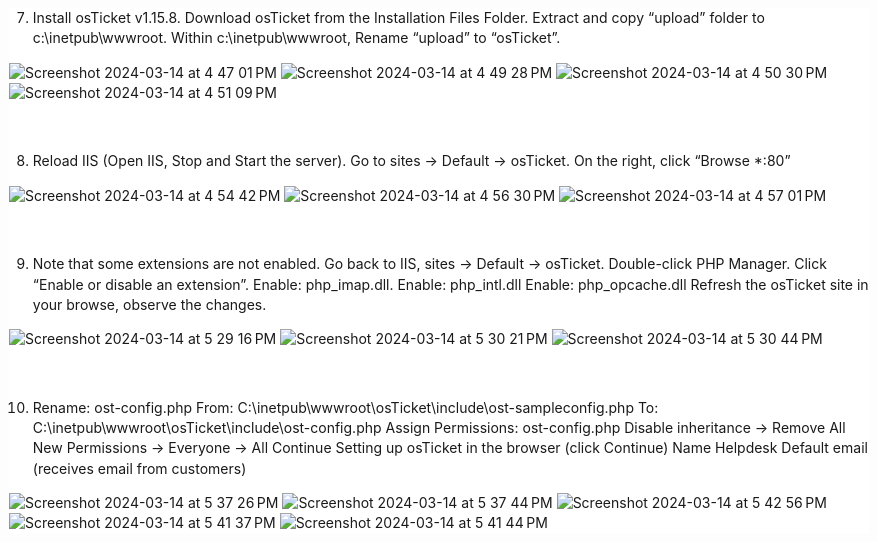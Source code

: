 7.  Install osTicket v1.15.8.  Download osTicket from the Installation Files Folder.  Extract and copy “upload” folder to c:\inetpub\wwwroot.  Within c:\inetpub\wwwroot, Rename “upload” to “osTicket”.

</p>

</p>
<img width="1512" alt="Screenshot 2024-03-14 at 4 47 01 PM" src="https://github.com/richardwines32/osticket_prerequisites_and_installation/assets/162821778/07c32a34-5efe-4e97-969f-35ad1a4ede5b">
<img width="1512" alt="Screenshot 2024-03-14 at 4 49 28 PM" src="https://github.com/richardwines32/osticket_prerequisites_and_installation/assets/162821778/eff94334-1794-4adc-a3bf-eecf84f93348">
<img width="1512" alt="Screenshot 2024-03-14 at 4 50 30 PM" src="https://github.com/richardwines32/osticket_prerequisites_and_installation/assets/162821778/d6f29042-1d44-4c91-982b-6b7eef005ab6">
<img width="1512" alt="Screenshot 2024-03-14 at 4 51 09 PM" src="https://github.com/richardwines32/osticket_prerequisites_and_installation/assets/162821778/71a20363-2e2f-4444-a1bb-f08586ca6f71">
</p>

<br />

8.  Reload IIS (Open IIS, Stop and Start the server).  Go to sites -> Default -> osTicket.  On the right, click “Browse *:80”

</p>

</p>
<img width="1512" alt="Screenshot 2024-03-14 at 4 54 42 PM" src="https://github.com/richardwines32/osticket_prerequisites_and_installation/assets/162821778/13c71825-27a2-4379-a85a-7e0f92a26cf0">
<img width="1512" alt="Screenshot 2024-03-14 at 4 56 30 PM" src="https://github.com/richardwines32/osticket_prerequisites_and_installation/assets/162821778/391bef72-038f-4af3-997a-e141a27a3043">
<img width="1512" alt="Screenshot 2024-03-14 at 4 57 01 PM" src="https://github.com/richardwines32/osticket_prerequisites_and_installation/assets/162821778/751dc935-e411-433c-85ac-a9b614cf51a8">
</p>

<br />

9.  Note that some extensions are not enabled.  Go back to IIS, sites -> Default -> osTicket.  Double-click PHP Manager.  Click “Enable or disable an extension”.  Enable: php_imap.dll.  Enable: php_intl.dll  Enable: php_opcache.dll  Refresh the osTicket site in your browse, observe the changes.

</p>

</p>
<img width="1512" alt="Screenshot 2024-03-14 at 5 29 16 PM" src="https://github.com/richardwines32/osticket_prerequisites_and_installation/assets/162821778/d24357cf-3101-466b-b753-aa32b73dd518">
<img width="1512" alt="Screenshot 2024-03-14 at 5 30 21 PM" src="https://github.com/richardwines32/osticket_prerequisites_and_installation/assets/162821778/ec05d1c5-9e73-4bda-ab1a-5916382f3292">
<img width="1512" alt="Screenshot 2024-03-14 at 5 30 44 PM" src="https://github.com/richardwines32/osticket_prerequisites_and_installation/assets/162821778/e928b29f-a9a1-4c88-8233-a921b0afa44c">
</p>

<br />

10.  Rename: ost-config.php From: C:\inetpub\wwwroot\osTicket\include\ost-sampleconfig.php To: C:\inetpub\wwwroot\osTicket\include\ost-config.php  Assign Permissions: ost-config.php  Disable inheritance -> Remove All  New Permissions -> Everyone -> All  Continue Setting up osTicket in the browser (click Continue)  Name Helpdesk  Default email (receives email from customers)

</p>

</p>
<img width="1512" alt="Screenshot 2024-03-14 at 5 37 26 PM" src="https://github.com/richardwines32/osticket_prerequisites_and_installation/assets/162821778/50630469-241c-4d00-9e58-f1f91e812e7d">
<img width="1512" alt="Screenshot 2024-03-14 at 5 37 44 PM" src="https://github.com/richardwines32/osticket_prerequisites_and_installation/assets/162821778/d84bedd8-4d48-41be-b49c-4b1c48db3b46">
<img width="1512" alt="Screenshot 2024-03-14 at 5 42 56 PM" src="https://github.com/richardwines32/osticket_prerequisites_and_installation/assets/162821778/759d676c-f0f6-43ae-9e61-2d9ebab7f6a3">
<img width="1512" alt="Screenshot 2024-03-14 at 5 41 37 PM" src="https://github.com/richardwines32/osticket_prerequisites_and_installation/assets/162821778/a6c3557e-26dc-472b-ab48-c4c2185a6c23">
<img width="1512" alt="Screenshot 2024-03-14 at 5 41 44 PM" src="https://github.com/richardwines32/osticket_prerequisites_and_installation/assets/162821778/83c51880-07e5-43a6-a6c8-aae7080bfc3b">

